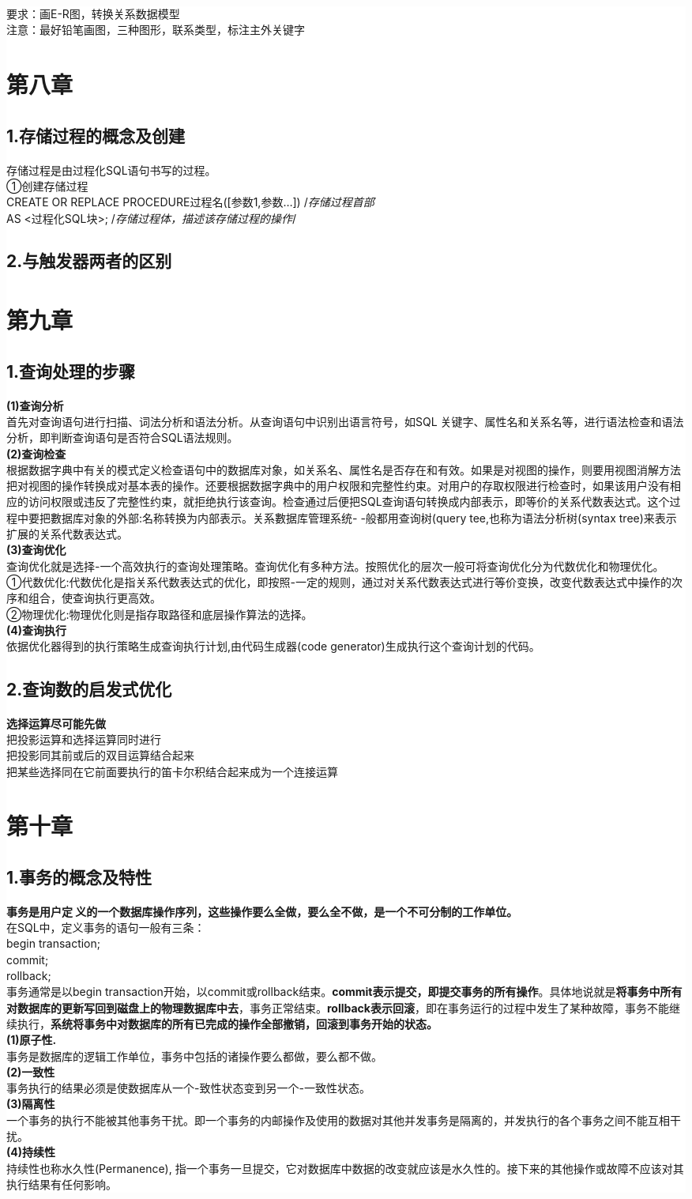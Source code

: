 要求：画E-R图，转换关系数据模型  
注意：最好铅笔画图，三种图形，联系类型，标注主外关键字

第八章
===

1.存储过程的概念及创建
------------

存储过程是由过程化SQL语句书写的过程。  
①创建存储过程  
CREATE OR REPLACE PROCEDURE过程名(\[参数1,参数…\]) /_存储过程首部_  
AS <过程化SQL块>; /_存储过程体，描述该存储过程的操作_/

2.与触发器两者的区别
-----------

第九章
===

1.查询处理的步骤
---------

**(1)查询分析**  
首先对查询语句进行扫描、词法分析和语法分析。从查询语句中识别出语言符号，如SQL 关键字、属性名和关系名等，进行语法检查和语法分析，即判断查询语句是否符合SQL语法规则。  
**(2)查询检查**  
根据数据字典中有关的模式定义检查语句中的数据库对象，如关系名、属性名是否存在和有效。如果是对视图的操作，则要用视图消解方法把对视图的操作转换成对基本表的操作。还要根据数据字典中的用户权限和完整性约束。对用户的存取权限进行检查时，如果该用户没有相应的访问权限或违反了完整性约束，就拒绝执行该查询。检查通过后便把SQL查询语句转换成内部表示，即等价的关系代数表达式。这个过程中要把數据库对象的外部:名称转换为内部表示。关系數据库管理系统- -般都用查询树(query tee,也称为语法分析树(syntax tree)来表示扩展的关系代数表达式。  
**(3)查询优化**  
查询优化就是选择-一个高效执行的查询处理策略。查询优化有多种方法。按照优化的层次一般可将查询优化分为代数优化和物理优化。  
①代数优化:代数优化是指关系代数表达式的优化，即按照-一定的规则，通过对关系代数表达式进行等价变换，改变代数表达式中操作的次序和组合，使查询执行更高效。  
②物理优化:物理优化则是指存取路径和底层操作算法的选择。  
**(4)查询执行**  
依据优化器得到的执行策略生成查询执行计划,由代码生成器(code generator)生成执行这个查询计划的代码。

2.查询数的启发式优化
-----------

**选择运算尽可能先做**  
把投影运算和选择运算同时进行  
把投影同其前或后的双目运算结合起来  
把某些选择同在它前面要执行的笛卡尔积结合起来成为一个连接运算

第十章
===

1.事务的概念及特性
----------

**事务是用户定 义的一个数据库操作序列，这些操作要么全做，要么全不做，是一个不可分制的工作单位。**  
在SQL中，定义事务的语句一般有三条：  
begin transaction;  
commit;  
rollback;  
事务通常是以begin transaction开始，以commit或rollback结束。**commit表示提交，即提交事务的所有操作**。具体地说就是**将事务中所有对数据库的更新写回到磁盘上的物理数据库中去**，事务正常结束。**rollback表示回滚**，即在事务运行的过程中发生了某种故障，事务不能继续执行，**系统将事务中对数据库的所有已完成的操作全部撤销，回滚到事务开始的状态。**  
**(1)原子性.**  
事务是数据库的逻辑工作单位，事务中包括的诸操作要么都做，要么都不做。  
**(2)一致性**  
事务执行的结果必须是使数据库从一个-致性状态变到另一个-一致性状态。  
**(3)隔离性**  
一个事务的执行不能被其他事务干扰。即一个事务的内邮操作及使用的数据对其他并发事务是隔离的，并发执行的各个事务之间不能互相干扰。  
**(4)持续性**  
持续性也称水久性(Permanence), 指一个事务一旦提交，它对数据库中数据的改变就应该是水久性的。接下来的其他操作或故障不应该对其执行结果有任何影响。
